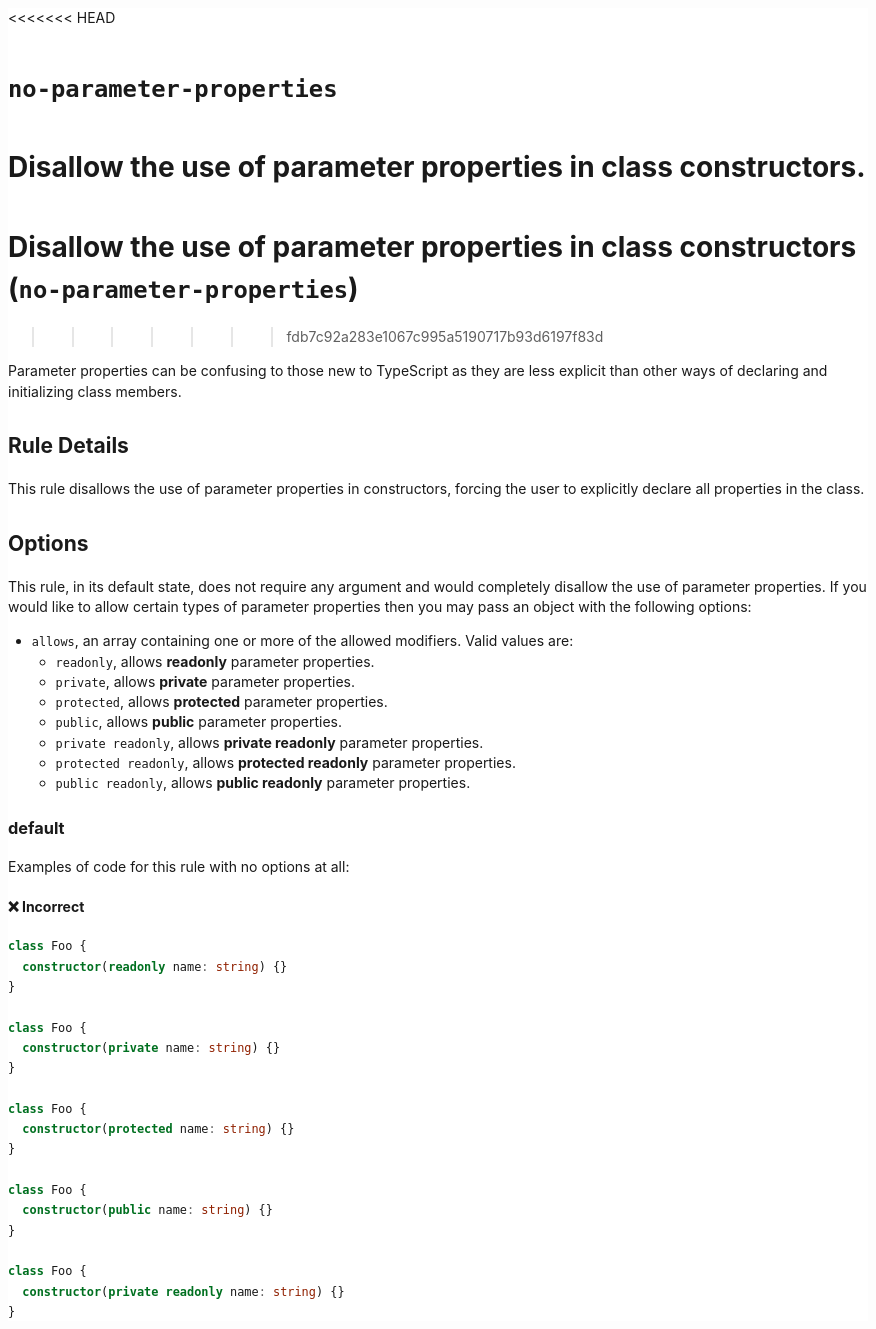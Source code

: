 <<<<<<< HEAD
# `no-parameter-properties`

Disallow the use of parameter properties in class constructors.
=======
# Disallow the use of parameter properties in class constructors (`no-parameter-properties`)
>>>>>>> fdb7c92a283e1067c995a5190717b93d6197f83d

Parameter properties can be confusing to those new to TypeScript as they are less explicit than other ways
of declaring and initializing class members.

## Rule Details

This rule disallows the use of parameter properties in constructors, forcing the user to explicitly
declare all properties in the class.

## Options

This rule, in its default state, does not require any argument and would completely disallow the use of parameter properties.
If you would like to allow certain types of parameter properties then you may pass an object with the following options:

- `allows`, an array containing one or more of the allowed modifiers. Valid values are:
  - `readonly`, allows **readonly** parameter properties.
  - `private`, allows **private** parameter properties.
  - `protected`, allows **protected** parameter properties.
  - `public`, allows **public** parameter properties.
  - `private readonly`, allows **private readonly** parameter properties.
  - `protected readonly`, allows **protected readonly** parameter properties.
  - `public readonly`, allows **public readonly** parameter properties.

### default

Examples of code for this rule with no options at all:



#### ❌ Incorrect

```ts
class Foo {
  constructor(readonly name: string) {}
}

class Foo {
  constructor(private name: string) {}
}

class Foo {
  constructor(protected name: string) {}
}

class Foo {
  constructor(public name: string) {}
}

class Foo {
  constructor(private readonly name: string) {}
}

```